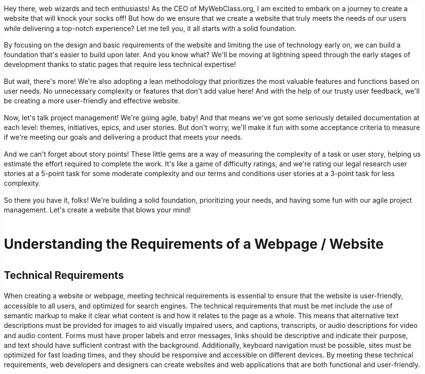 Hey there, web wizards and tech enthusiasts! As the CEO of MyWebClass.org, I am excited to embark on a journey to create
a website that will knock your socks off! But how do we ensure that we create a website that truly meets the needs of
our users while delivering a top-notch experience? Let me tell you, it all starts with a solid foundation.

By focusing on the design and basic requirements of the website and limiting the use of technology early on, we can
build a foundation that's easier to build upon later. And you know what? We'll be moving at lightning speed through the
early stages of development thanks to static pages that require less technical expertise!

But wait, there's more! We're also adopting a lean methodology that prioritizes the most valuable features and functions
based on user needs. No unnecessary complexity or features that don't add value here! And with the help of our trusty
user feedback, we'll be creating a more user-friendly and effective website.

Now, let's talk project management! We're going agile, baby! And that means we've got some seriously detailed
documentation at each level: themes, initiatives, epics, and user stories. But don't worry, we'll make it fun with some
acceptance criteria to measure if we're meeting our goals and delivering a product that meets your needs.

And we can't forget about story points! These little gems are a way of measuring the complexity of a task or user story,
helping us estimate the effort required to complete the work. It's like a game of difficulty ratings, and we're rating
our legal research user stories at a 5-point task for some moderate complexity and our terms and conditions user stories
at a 3-point task for less complexity.

So there you have it, folks! We're building a solid foundation, prioritizing your needs, and having some fun with our
agile project management. Let's create a website that blows your mind!

# Understanding the Requirements of a Webpage / Website

## Technical Requirements

When creating a website or webpage, meeting technical requirements is essential to ensure that the website is
user-friendly, accessible to all users, and optimized for search engines. The technical requirements that must be met
include the use of semantic markup to make it clear what content is and how it relates to the page as a whole. This
means that alternative text descriptions must be provided for images to aid visually impaired users, and captions,
transcripts, or audio descriptions for video and audio content. Forms must have proper labels and error messages, links
should be descriptive and indicate their purpose, and text should have sufficient contrast with the background.
Additionally, keyboard navigation must be possible, sites must be optimized for fast loading times, and they should be
responsive and accessible on different devices. By meeting these technical requirements, web developers and designers
can create websites and web applications that are both functional and user-friendly.
